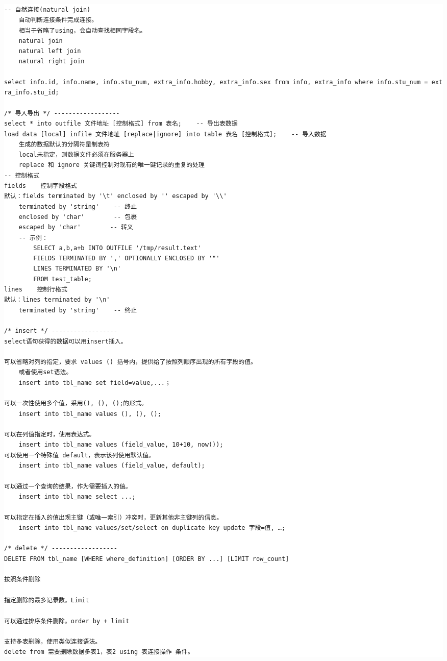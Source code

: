 ```
-- 自然连接(natural join)
    自动判断连接条件完成连接。
    相当于省略了using，会自动查找相同字段名。
    natural join
    natural left join
    natural right join

select info.id, info.name, info.stu_num, extra_info.hobby, extra_info.sex from info, extra_info where info.stu_num = extra_info.stu_id;

/* 导入导出 */ ------------------
select * into outfile 文件地址 [控制格式] from 表名;    -- 导出表数据
load data [local] infile 文件地址 [replace|ignore] into table 表名 [控制格式];    -- 导入数据
    生成的数据默认的分隔符是制表符
    local未指定，则数据文件必须在服务器上
    replace 和 ignore 关键词控制对现有的唯一键记录的重复的处理
-- 控制格式
fields    控制字段格式
默认：fields terminated by '\t' enclosed by '' escaped by '\\'
    terminated by 'string'    -- 终止
    enclosed by 'char'        -- 包裹
    escaped by 'char'        -- 转义
    -- 示例：
        SELECT a,b,a+b INTO OUTFILE '/tmp/result.text'
        FIELDS TERMINATED BY ',' OPTIONALLY ENCLOSED BY '"'
        LINES TERMINATED BY '\n'
        FROM test_table;
lines    控制行格式
默认：lines terminated by '\n'
    terminated by 'string'    -- 终止
    
/* insert */ ------------------
select语句获得的数据可以用insert插入。

可以省略对列的指定，要求 values () 括号内，提供给了按照列顺序出现的所有字段的值。
    或者使用set语法。
    insert into tbl_name set field=value,...；

可以一次性使用多个值，采用(), (), ();的形式。
    insert into tbl_name values (), (), ();

可以在列值指定时，使用表达式。
    insert into tbl_name values (field_value, 10+10, now());
可以使用一个特殊值 default，表示该列使用默认值。
    insert into tbl_name values (field_value, default);

可以通过一个查询的结果，作为需要插入的值。
    insert into tbl_name select ...;

可以指定在插入的值出现主键（或唯一索引）冲突时，更新其他非主键列的信息。
    insert into tbl_name values/set/select on duplicate key update 字段=值, …;

/* delete */ ------------------
DELETE FROM tbl_name [WHERE where_definition] [ORDER BY ...] [LIMIT row_count]

按照条件删除

指定删除的最多记录数。Limit

可以通过排序条件删除。order by + limit

支持多表删除，使用类似连接语法。
delete from 需要删除数据多表1，表2 using 表连接操作 条件。
```